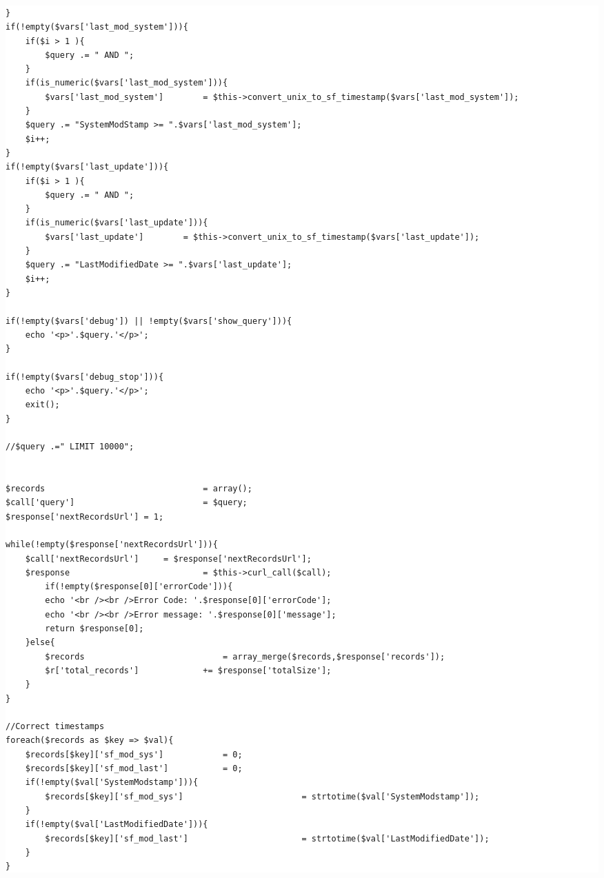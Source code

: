 	}
	if(!empty($vars['last_mod_system'])){
		if($i > 1 ){
			$query .= " AND ";
		}
		if(is_numeric($vars['last_mod_system'])){
			$vars['last_mod_system']		= $this->convert_unix_to_sf_timestamp($vars['last_mod_system']);
		}
		$query .= "SystemModStamp >= ".$vars['last_mod_system'];
		$i++;
	}
	if(!empty($vars['last_update'])){
		if($i > 1 ){
			$query .= " AND ";
		}
		if(is_numeric($vars['last_update'])){
			$vars['last_update']		= $this->convert_unix_to_sf_timestamp($vars['last_update']);
		}
		$query .= "LastModifiedDate >= ".$vars['last_update'];
		$i++;
	}
	
	if(!empty($vars['debug']) || !empty($vars['show_query'])){
		echo '<p>'.$query.'</p>';
	}

	if(!empty($vars['debug_stop'])){
		echo '<p>'.$query.'</p>';
		exit();
	}
	
	//$query .=" LIMIT 10000";
	
	
	$records								= array();
	$call['query']							= $query;
	$response['nextRecordsUrl']	= 1;
	
	while(!empty($response['nextRecordsUrl'])){
		$call['nextRecordsUrl']		= $response['nextRecordsUrl'];
		$response							= $this->curl_call($call);
			if(!empty($response[0]['errorCode'])){
			echo '<br /><br />Error Code: '.$response[0]['errorCode'];
			echo '<br /><br />Error message: '.$response[0]['message'];
			return $response[0];
		}else{
			$records							= array_merge($records,$response['records']);	
			$r['total_records']				+= $response['totalSize'];
		}
	}	
	
	//Correct timestamps
	foreach($records as $key => $val){
		$records[$key]['sf_mod_sys']			= 0;
		$records[$key]['sf_mod_last']			= 0;
		if(!empty($val['SystemModstamp'])){
			$records[$key]['sf_mod_sys']						= strtotime($val['SystemModstamp']);
		}
		if(!empty($val['LastModifiedDate'])){
			$records[$key]['sf_mod_last']						= strtotime($val['LastModifiedDate']);
		}
	}
	